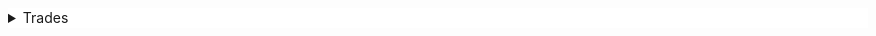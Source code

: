 <details><summary>Trades</summary>

<code>In: 2022-03-25 10:53:00		Out: 2022-03-25 11:49:30		Total Position Time: 56:30		Total Move Down: -10.25		Total to Date: -10.25</code> <br />
<code>In: 2022-03-25 11:34:00		Out: 2022-03-25 11:49:30		Total Position Time: 15:30		Total Move Down: 1.00		Total to Date: -9.25</code> <br />
<code>In: 2022-03-25 11:57:00		Out: 2022-03-25 12:00:45		Total Position Time: 03:45		Total Move Down: 1.75		Total to Date: -7.50</code> <br />
<code>In: 2022-03-29 08:52:00		Out: 2022-03-29 09:01:25		Total Position Time: 09:25		Total Move Down: 3.50		Total to Date: -4.00</code> <br />
<code>In: 2022-03-29 08:53:00		Out: 2022-03-29 09:01:25		Total Position Time: 08:25		Total Move Down: 2.75		Total to Date: -1.25</code> <br />
<code>In: 2022-03-31 12:05:00		Out: 2022-03-31 12:16:40		Total Position Time: 11:40		Total Move Down: 5.25		Total to Date: 4.00</code> <br />
<code>In: 2022-04-01 11:08:00		Out: 2022-04-01 11:58:00		Total Position Time: 50:00		Total Move Down: -6.75		Total to Date: -2.75</code> <br />
<code>In: 2022-04-07 11:04:00		Out: 2022-04-07 11:33:40		Total Position Time: 29:40		Total Move Down: 5.50		Total to Date: 2.75</code> <br />
<code>In: 2022-04-18 10:59:00		Out: 2022-04-18 11:16:45		Total Position Time: 17:45		Total Move Down: 7.50		Total to Date: 10.25</code> <br />
<code>In: 2022-04-20 09:55:00		Out: 2022-04-20 10:08:35		Total Position Time: 13:35		Total Move Down: 4.75		Total to Date: 15.00</code> <br />
<code>In: 2022-04-25 09:13:00		Out: 2022-04-25 09:55:05		Total Position Time: 42:05		Total Move Down: -10.00		Total to Date: 5.00</code> <br />
<code>In: 2022-04-25 09:28:00		Out: 2022-04-25 09:55:05		Total Position Time: 27:05		Total Move Down: -0.00		Total to Date: 5.00</code> <br />
<code>In: 2022-04-25 09:29:00		Out: 2022-04-25 09:55:05		Total Position Time: 26:05		Total Move Down: -2.25		Total to Date: 2.75</code> <br />
<code>In: 2022-04-25 09:53:00		Out: 2022-04-25 09:55:05		Total Position Time: 02:05		Total Move Down: 3.50		Total to Date: 6.25</code> <br />
<code>In: 2022-04-26 09:31:00		Out: 2022-04-26 09:46:10		Total Position Time: 15:10		Total Move Down: 10.00		Total to Date: 16.25</code> <br />
<code>In: 2022-04-26 10:02:00		Out: 2022-04-26 10:03:10		Total Position Time: 01:10		Total Move Down: 7.00		Total to Date: 23.25</code> <br />
<code>In: 2022-05-24 08:51:00		Out: 2022-05-24 09:31:20		Total Position Time: 40:20		Total Move Down: -2.00		Total to Date: 21.25</code> <br />
<code>In: 2022-05-24 09:18:00		Out: 2022-05-24 09:31:20		Total Position Time: 13:20		Total Move Down: 10.75		Total to Date: 32.00</code> <br />
<code>In: 2022-05-24 10:44:00		Out: 2022-05-24 11:20:25		Total Position Time: 36:25		Total Move Down: -1.25		Total to Date: 30.75</code> <br />
<code>In: 2022-06-01 11:30:00		Out: 2022-06-01 11:54:50		Total Position Time: 24:50		Total Move Down: 5.50		Total to Date: 36.25</code> <br />
<code>In: 2022-06-01 12:19:00		Out: 2022-06-01 12:25:30		Total Position Time: 06:30		Total Move Down: 1.75		Total to Date: 38.00</code> <br />
<code>In: 2022-06-03 11:31:00		Out: 2022-06-03 11:37:10		Total Position Time: 06:10		Total Move Down: 6.25		Total to Date: 44.25</code> <br />
<code>In: 2022-06-09 08:47:00		Out: 2022-06-09 08:48:40		Total Position Time: 01:40		Total Move Down: 3.50		Total to Date: 47.75</code> <br />
<code>In: 2022-06-09 09:46:00		Out: 2022-06-09 09:55:50		Total Position Time: 09:50		Total Move Down: 5.50		Total to Date: 53.25</code> <br />
<code>In: 2022-06-09 10:08:00		Out: 2022-06-09 10:22:05		Total Position Time: 14:05		Total Move Down: 4.75		Total to Date: 58.00</code> <br />
<code>In: 2022-06-10 10:42:00		Out: 2022-06-10 10:58:20		Total Position Time: 16:20		Total Move Down: 2.25		Total to Date: 60.25</code> <br />
<code>In: 2022-06-10 10:53:00		Out: 2022-06-10 10:58:20		Total Position Time: 05:20		Total Move Down: 10.00		Total to Date: 70.25</code> <br />
<code>In: 2022-06-10 11:26:00		Out: 2022-06-10 11:28:30		Total Position Time: 02:30		Total Move Down: 6.50		Total to Date: 76.75</code> <br />
<code>In: 2022-06-13 08:42:00		Out: 2022-06-13 09:07:15		Total Position Time: 25:15		Total Move Down: 3.00		Total to Date: 79.75</code> <br />
<code>In: 2022-06-13 09:14:00		Out: 2022-06-13 09:24:05		Total Position Time: 10:05		Total Move Down: 5.50		Total to Date: 85.25</code> <br />
<code>In: 2022-06-13 09:41:00		Out: 2022-06-13 09:47:55		Total Position Time: 06:55		Total Move Down: 14.75		Total to Date: 100.00</code> <br />